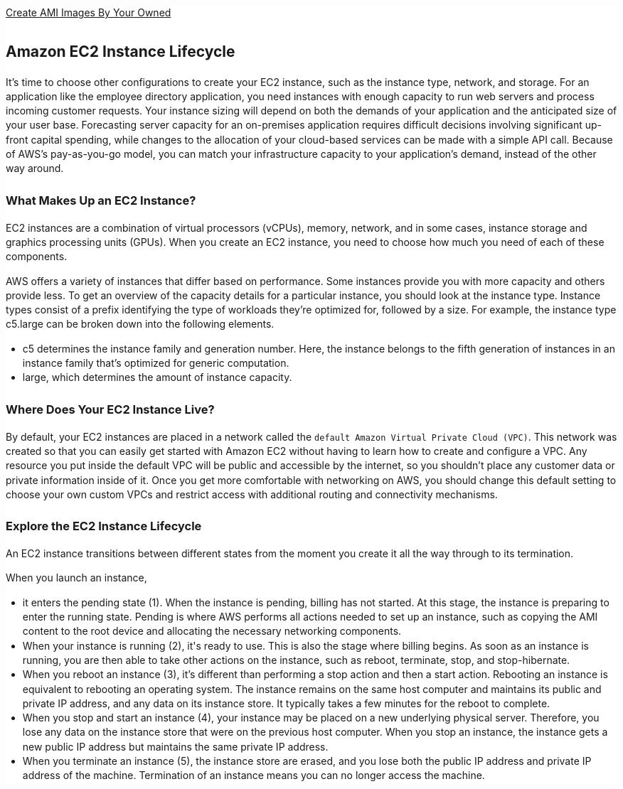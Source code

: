 <a href="https://docs.aws.amazon.com/AWSEC2/latest/UserGuide/creating-an-ami-ebs.html">Create AMI Images By Your Owned</a>

## Amazon EC2 Instance Lifecycle
It’s time to choose other configurations to create your EC2 instance, such as the instance type, network, and storage. For an application like the employee directory application, you need instances with enough capacity to run web servers and process incoming customer requests. Your instance sizing will depend on both the demands of your application and the anticipated size of your user base. Forecasting server capacity for an on-premises application requires difficult decisions involving significant up-front capital spending, while changes to the allocation of your cloud-based services can be made with a simple API call. Because of AWS’s pay-as-you-go model, you can match your infrastructure capacity to your application’s demand, instead of the other way around.

### What Makes Up an EC2 Instance?
EC2 instances are a combination of virtual processors (vCPUs), memory, network, and in some cases, instance storage and graphics processing units (GPUs). When you create an EC2 instance, you need to choose how much you need of each of these components.

 AWS offers a variety of instances that differ based on performance. Some instances provide you with more capacity and others provide less. To get an overview of the capacity details for a particular instance, you should look at the instance type. Instance types consist of a prefix identifying the type of workloads they’re optimized for, followed by a size. For example, the instance type c5.large can be broken down into the following elements. 
- c5 determines the instance family and generation number. Here, the instance belongs to the fifth generation of instances in an instance family that’s optimized for generic computation.
- large, which determines the amount of instance capacity.

### Where Does Your EC2 Instance Live?
By default, your EC2 instances are placed in a network called the  `default Amazon Virtual Private Cloud (VPC)`. This network was created so that you can easily get started with Amazon EC2 without having to learn how to create and configure a VPC. Any resource you put inside the default VPC will be public and accessible by the internet, so you shouldn’t place any customer data or private information inside of it. Once you get more comfortable with networking on AWS, you should change this default setting to choose your own custom VPCs and restrict access with additional routing and connectivity mechanisms. 

### Explore the EC2 Instance Lifecycle
An EC2 instance transitions between different states from the moment you create it all the way through to its termination. 

When you launch an instance, 
- it enters the pending state (1). When the instance is pending, billing has not started. At this stage, the instance is preparing to enter the running state. Pending is where AWS performs all actions needed to set up an instance, such as copying the AMI content to the root device and allocating the necessary networking components. 
- When your instance is running (2), it's ready to use. This is also the stage where billing begins. As soon as an instance is running, you are then able to take other actions on the instance, such as reboot, terminate, stop, and stop-hibernate. 
- When you reboot an instance (3), it’s different than performing a stop action and then a start action. Rebooting an instance is equivalent to rebooting an operating system. The instance remains on the same host computer and maintains its public and private IP address, and any data on its instance store. It typically takes a few minutes for the reboot to complete. 
- When you stop and start an instance (4), your instance may be placed on a new underlying physical server. Therefore, you lose any data on the instance store that were on the previous host computer. When you stop an instance, the instance gets a new public IP address but maintains the same private IP address. 
- When you terminate an instance (5), the instance store are erased, and you lose both the public IP address and private IP address of the machine. Termination of an instance means you can no longer access the machine. 
